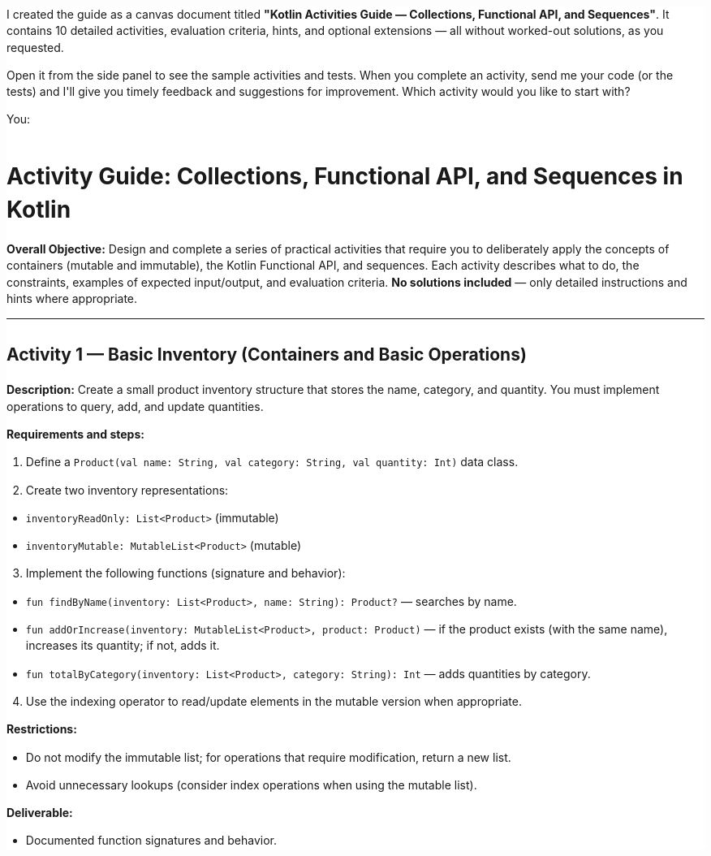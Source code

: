 I created the guide as a canvas document titled **"Kotlin Activities Guide — Collections, Functional API, and Sequences"**. It contains 10 detailed activities, evaluation criteria, hints, and optional extensions — all without worked-out solutions, as you requested.

Open it from the side panel to see the sample activities and tests. When you complete an activity, send me your code (or the tests) and I'll give you timely feedback and suggestions for improvement. Which activity would you like to start with?

You:

# Activity Guide: Collections, Functional API, and Sequences in Kotlin

**Overall Objective:** Design and complete a series of practical activities that require you to deliberately apply the concepts of containers (mutable and immutable), the Kotlin Functional API, and sequences. Each activity describes what to do, the constraints, examples of expected input/output, and evaluation criteria. **No solutions included** — only detailed instructions and hints where appropriate.

---

## Activity 1 — Basic Inventory (Containers and Basic Operations)

**Description:** Create a small product inventory structure that stores the name, category, and quantity. You must implement operations to query, add, and update quantities.

**Requirements and steps:**

1. Define a `Product(val name: String, val category: String, val quantity: Int)` data class.

2. Create two inventory representations:

- `inventoryReadOnly: List<Product>` (immutable)

- `inventoryMutable: MutableList<Product>` (mutable)

3. Implement the following functions (signature and behavior):

- `fun findByName(inventory: List<Product>, name: String): Product?` — searches by name.

- `fun addOrIncrease(inventory: MutableList<Product>, product: Product)` — if the product exists (with the same name), increases its quantity; if not, adds it.

- `fun totalByCategory(inventory: List<Product>, category: String): Int` — adds quantities by category.

4. Use the indexing operator to read/update elements in the mutable version when appropriate.

**Restrictions:**

- Do not modify the immutable list; for operations that require modification, return a new list.

- Avoid unnecessary lookups (consider index operations when using the mutable list).

**Deliverable:**

- Documented function signatures and behavior.
